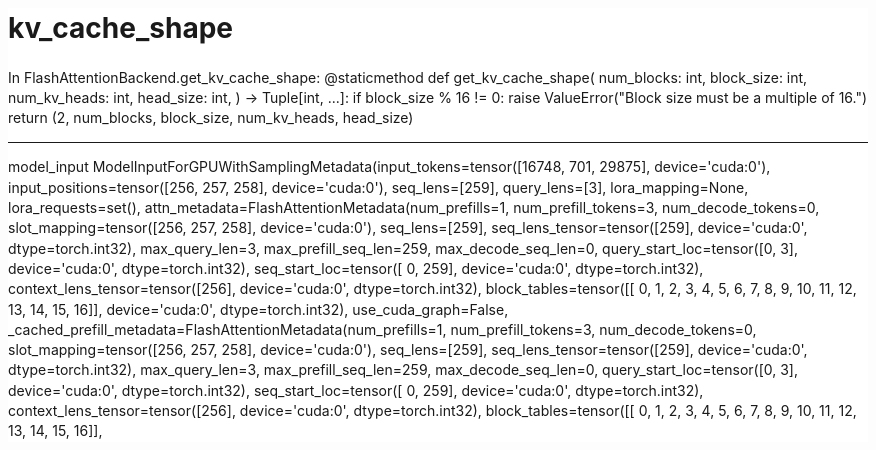 # kv_cache_shape

In FlashAttentionBackend.get_kv_cache_shape:
    @staticmethod
    def get_kv_cache_shape(
        num_blocks: int,
        block_size: int,
        num_kv_heads: int,
        head_size: int,
    ) -> Tuple[int, ...]:
        if block_size % 16 != 0:
            raise ValueError("Block size must be a multiple of 16.")
        return (2, num_blocks, block_size, num_kv_heads, head_size)


----------------
model_input
ModelInputForGPUWithSamplingMetadata(input_tokens=tensor([16748,   701, 29875], device='cuda:0'), input_positions=tensor([256, 257, 258], device='cuda:0'), seq_lens=[259], query_lens=[3], lora_mapping=None, lora_requests=set(), attn_metadata=FlashAttentionMetadata(num_prefills=1, num_prefill_tokens=3, num_decode_tokens=0, slot_mapping=tensor([256, 257, 258], device='cuda:0'), seq_lens=[259], seq_lens_tensor=tensor([259], device='cuda:0', dtype=torch.int32), max_query_len=3, max_prefill_seq_len=259, max_decode_seq_len=0, query_start_loc=tensor([0, 3], device='cuda:0', dtype=torch.int32), seq_start_loc=tensor([  0, 259], device='cuda:0', dtype=torch.int32), context_lens_tensor=tensor([256], device='cuda:0', dtype=torch.int32), block_tables=tensor([[ 0,  1,  2,  3,  4,  5,  6,  7,  8,  9, 10, 11, 12, 13, 14, 15, 16]],
       device='cuda:0', dtype=torch.int32), use_cuda_graph=False, _cached_prefill_metadata=FlashAttentionMetadata(num_prefills=1, num_prefill_tokens=3, num_decode_tokens=0, slot_mapping=tensor([256, 257, 258], device='cuda:0'), seq_lens=[259], seq_lens_tensor=tensor([259], device='cuda:0', dtype=torch.int32), max_query_len=3, max_prefill_seq_len=259, max_decode_seq_len=0, query_start_loc=tensor([0, 3], device='cuda:0', dtype=torch.int32), seq_start_loc=tensor([  0, 259], device='cuda:0', dtype=torch.int32), context_lens_tensor=tensor([256], device='cuda:0', dtype=torch.int32), block_tables=tensor([[ 0,  1,  2,  3,  4,  5,  6,  7,  8,  9, 10, 11, 12, 13, 14, 15, 16]],